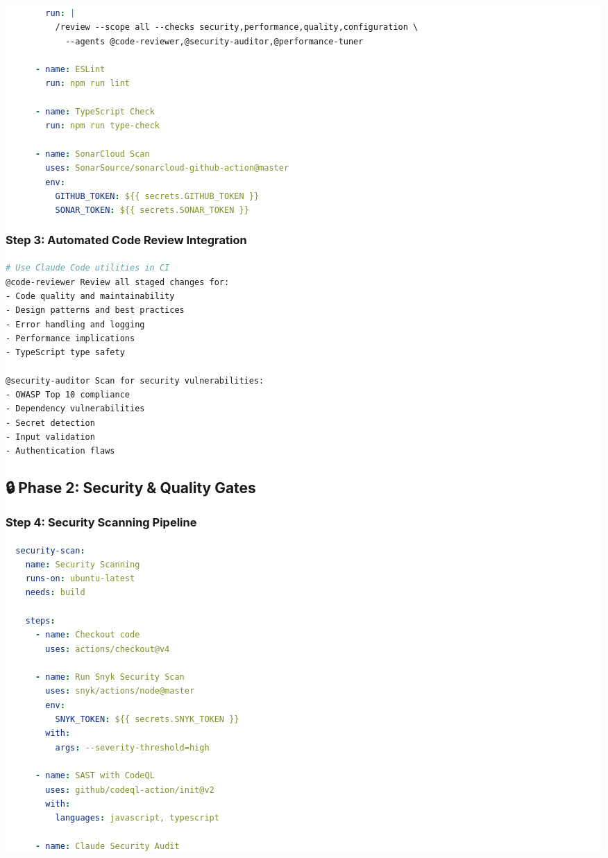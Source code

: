 ```yaml
        run: |
          /review --scope all --checks security,performance,quality,configuration \
            --agents @code-reviewer,@security-auditor,@performance-tuner

      - name: ESLint
        run: npm run lint

      - name: TypeScript Check
        run: npm run type-check

      - name: SonarCloud Scan
        uses: SonarSource/sonarcloud-github-action@master
        env:
          GITHUB_TOKEN: ${{ secrets.GITHUB_TOKEN }}
          SONAR_TOKEN: ${{ secrets.SONAR_TOKEN }}
```

### Step 3: Automated Code Review Integration

```bash
# Use Claude Code utilities in CI
@code-reviewer Review all staged changes for:
- Code quality and maintainability
- Design patterns and best practices
- Error handling and logging
- Performance implications
- TypeScript type safety

@security-auditor Scan for security vulnerabilities:
- OWASP Top 10 compliance
- Dependency vulnerabilities
- Secret detection
- Input validation
- Authentication flaws
```

## 🔒 Phase 2: Security & Quality Gates

### Step 4: Security Scanning Pipeline

```yaml
  security-scan:
    name: Security Scanning
    runs-on: ubuntu-latest
    needs: build

    steps:
      - name: Checkout code
        uses: actions/checkout@v4

      - name: Run Snyk Security Scan
        uses: snyk/actions/node@master
        env:
          SNYK_TOKEN: ${{ secrets.SNYK_TOKEN }}
        with:
          args: --severity-threshold=high

      - name: SAST with CodeQL
        uses: github/codeql-action/init@v2
        with:
          languages: javascript, typescript

      - name: Claude Security Audit
```